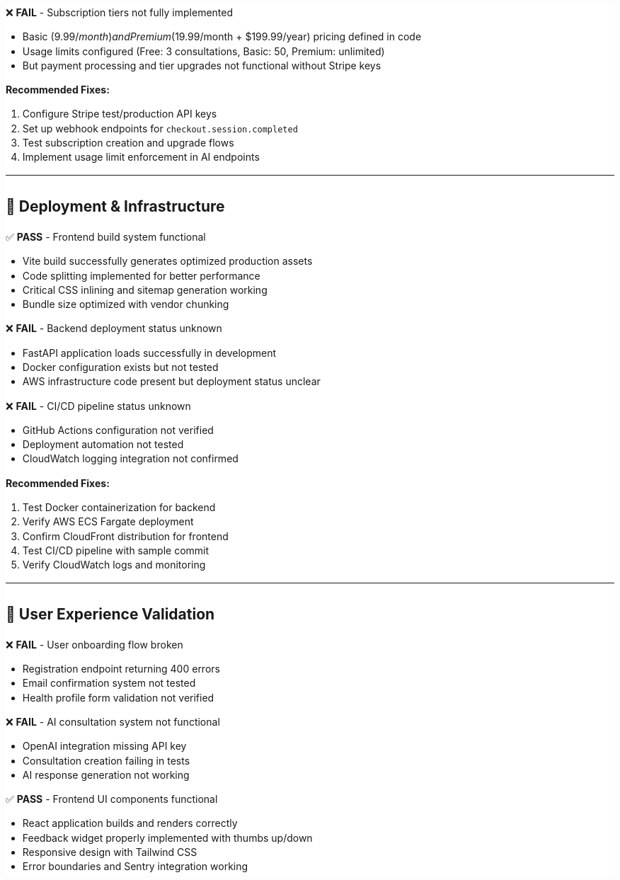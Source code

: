 ❌ **FAIL** - Subscription tiers not fully implemented
- Basic ($9.99/month) and Premium ($19.99/month + $199.99/year) pricing defined in code
- Usage limits configured (Free: 3 consultations, Basic: 50, Premium: unlimited)
- But payment processing and tier upgrades not functional without Stripe keys

**Recommended Fixes:**
1. Configure Stripe test/production API keys
2. Set up webhook endpoints for `checkout.session.completed`
3. Test subscription creation and upgrade flows
4. Implement usage limit enforcement in AI endpoints

---

## 🚀 Deployment & Infrastructure

✅ **PASS** - Frontend build system functional
- Vite build successfully generates optimized production assets
- Code splitting implemented for better performance
- Critical CSS inlining and sitemap generation working
- Bundle size optimized with vendor chunking

❌ **FAIL** - Backend deployment status unknown
- FastAPI application loads successfully in development
- Docker configuration exists but not tested
- AWS infrastructure code present but deployment status unclear

❌ **FAIL** - CI/CD pipeline status unknown
- GitHub Actions configuration not verified
- Deployment automation not tested
- CloudWatch logging integration not confirmed

**Recommended Fixes:**
1. Test Docker containerization for backend
2. Verify AWS ECS Fargate deployment
3. Confirm CloudFront distribution for frontend
4. Test CI/CD pipeline with sample commit
5. Verify CloudWatch logs and monitoring

---

## 👤 User Experience Validation

❌ **FAIL** - User onboarding flow broken
- Registration endpoint returning 400 errors
- Email confirmation system not tested
- Health profile form validation not verified

❌ **FAIL** - AI consultation system not functional
- OpenAI integration missing API key
- Consultation creation failing in tests
- AI response generation not working

✅ **PASS** - Frontend UI components functional
- React application builds and renders correctly
- Feedback widget properly implemented with thumbs up/down
- Responsive design with Tailwind CSS
- Error boundaries and Sentry integration working
